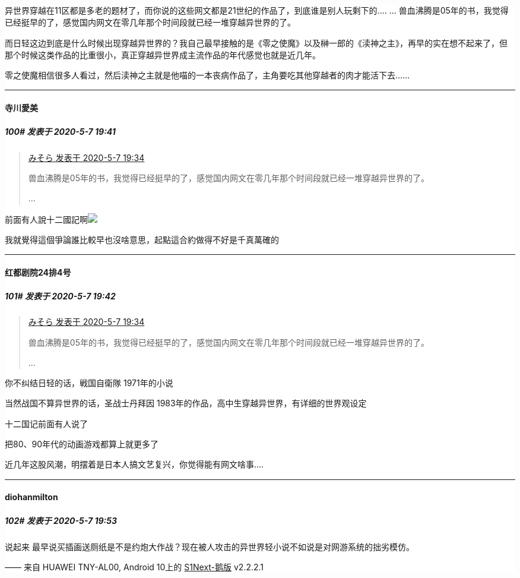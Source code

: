 异世界穿越在11区都是多老的题材了，而你说的这些网文都是21世纪的作品了，到底谁是别人玩剩下的.... ...</blockquote>
兽血沸腾是05年的书，我觉得已经挺早的了，感觉国内网文在零几年那个时间段就已经一堆穿越异世界的了。


而日轻这边到底是什么时候出现穿越异世界的？我自己最早接触的是《零之使魔》以及榊一郎的《渎神之主》，再早的实在想不起来了，但那个时候这类作品的比重很小，真正穿越异世界成主流作品的年代感觉也就是近几年。


零之使魔相信很多人看过，然后渎神之主就是他喵的一本丧病作品了，主角要吃其他穿越者的肉才能活下去……


-----

####  寺川愛美  
##### 100#       发表于 2020-5-7 19:41


<blockquote><a href="httphttps://bbs.saraba1st.com/2b/forum.php?mod=redirect&amp;goto=findpost&amp;pid=47335626&amp;ptid=1932608" target="_blank">みそら 发表于 2020-5-7 19:34</a>

兽血沸腾是05年的书，我觉得已经挺早的了，感觉国内网文在零几年那个时间段就已经一堆穿越异世界的了。


 ...</blockquote>
前面有人說十二國記啊<img src="https://static.saraba1st.com/image/smiley/face2017/107.png" referrerpolicy="no-referrer">

我就覺得這個爭論誰比較早也沒啥意思，起點這合約做得不好是千真萬確的


-----

####  红都剧院24排4号  
##### 101#       发表于 2020-5-7 19:42


<blockquote><a href="httphttps://bbs.saraba1st.com/2b/forum.php?mod=redirect&amp;goto=findpost&amp;pid=47335626&amp;ptid=1932608" target="_blank">みそら 发表于 2020-5-7 19:34</a>

兽血沸腾是05年的书，我觉得已经挺早的了，感觉国内网文在零几年那个时间段就已经一堆穿越异世界的了。


 ...</blockquote>
你不纠结日轻的话，戦国自衛隊 1971年的小说

当然战国不算异世界的话，圣战士丹拜因 1983年的作品，高中生穿越异世界，有详细的世界观设定

十二国记前面有人说了


把80、90年代的动画游戏都算上就更多了

近几年这股风潮，明摆着是日本人搞文艺复兴，你觉得能有网文啥事....


-----

####  diohanmilton  
##### 102#       发表于 2020-5-7 19:53


说起来 最早说买插画送厕纸是不是约炮大作战？现在被人攻击的异世界轻小说不如说是对网游系统的拙劣模仿。

—— 来自 HUAWEI TNY-AL00, Android 10上的 [S1Next-鹅版](https://github.com/ykrank/S1-Next/releases) v2.2.2.1
